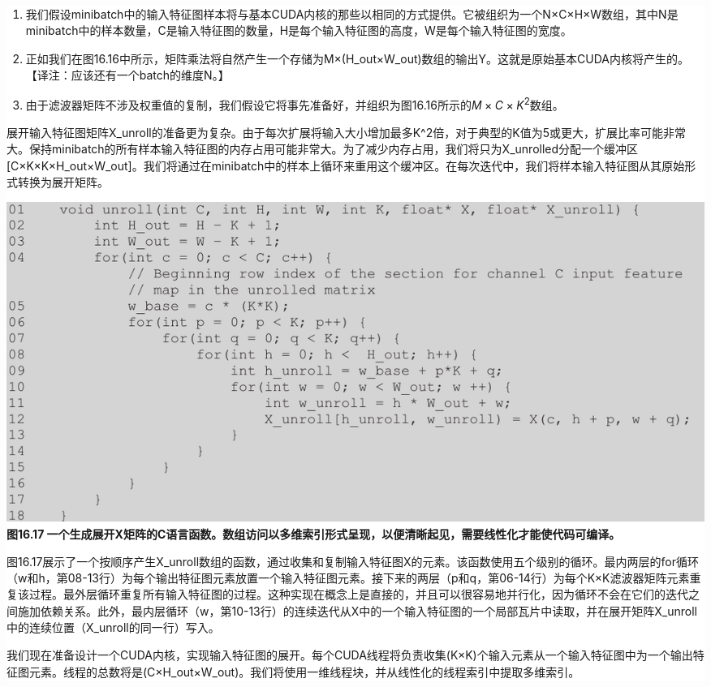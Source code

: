 1. 我们假设minibatch中的输入特征图样本将与基本CUDA内核的那些以相同的方式提供。它被组织为一个N×C×H×W数组，其中N是minibatch中的样本数量，C是输入特征图的数量，H是每个输入特征图的高度，W是每个输入特征图的宽度。

2. 正如我们在图16.16中所示，矩阵乘法将自然产生一个存储为M×(H_out×W_out)数组的输出Y。这就是原始基本CUDA内核将产生的。【译注：应该还有一个batch的维度N。】

3. 由于滤波器矩阵不涉及权重值的复制，我们假设它将事先准备好，并组织为图16.16所示的$M \times C \times K^2$数组。

展开输入特征图矩阵X_unroll的准备更为复杂。由于每次扩展将输入大小增加最多K^2倍，对于典型的K值为5或更大，扩展比率可能非常大。保持minibatch的所有样本输入特征图的内存占用可能非常大。为了减少内存占用，我们将只为X_unrolled分配一个缓冲区[C×K×K×H_out×W_out]。我们将通过在minibatch中的样本上循环来重用这个缓冲区。在每次迭代中，我们将样本输入特征图从其原始形式转换为展开矩阵。


<a>![](/img/pmpp/ch16/29.png)</a>
**图16.17 一个生成展开X矩阵的C语言函数。数组访问以多维索引形式呈现，以便清晰起见，需要线性化才能使代码可编译。**

图16.17展示了一个按顺序产生X_unroll数组的函数，通过收集和复制输入特征图X的元素。该函数使用五个级别的循环。最内两层的for循环（w和h，第08-13行）为每个输出特征图元素放置一个输入特征图元素。接下来的两层（p和q，第06-14行）为每个K×K滤波器矩阵元素重复该过程。最外层循环重复所有输入特征图的过程。这种实现在概念上是直接的，并且可以很容易地并行化，因为循环不会在它们的迭代之间施加依赖关系。此外，最内层循环（w，第10-13行）的连续迭代从X中的一个输入特征图的一个局部瓦片中读取，并在展开矩阵X_unroll中的连续位置（X_unroll的同一行）写入。

我们现在准备设计一个CUDA内核，实现输入特征图的展开。每个CUDA线程将负责收集(K×K)个输入元素从一个输入特征图中为一个输出特征图元素。线程的总数将是(C×H_out×W_out)。我们将使用一维线程块，并从线性化的线程索引中提取多维索引。

